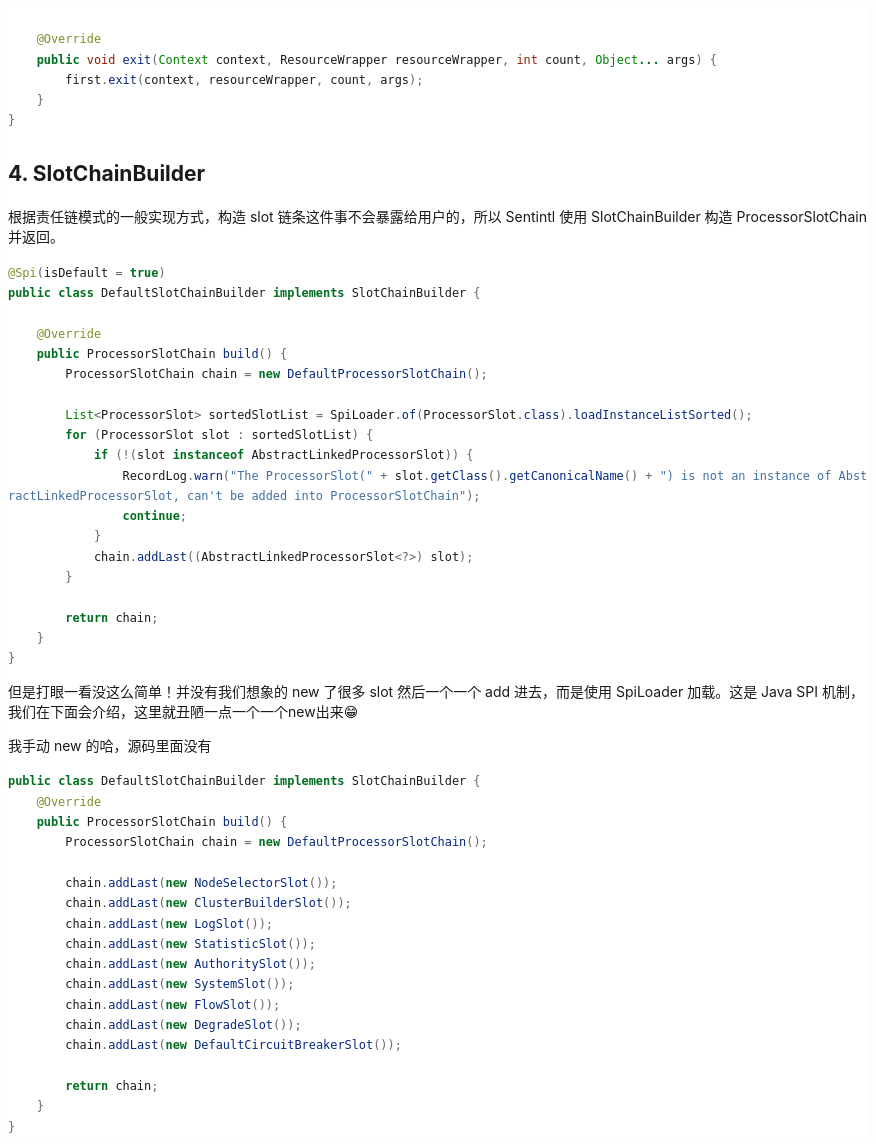 ```java

    @Override
    public void exit(Context context, ResourceWrapper resourceWrapper, int count, Object... args) {
        first.exit(context, resourceWrapper, count, args);
    }
}
```

## 4. SlotChainBuilder

根据责任链模式的一般实现方式，构造 slot 链条这件事不会暴露给用户的，所以 Sentintl 使用 SlotChainBuilder 构造 ProcessorSlotChain 并返回。

```java
@Spi(isDefault = true)
public class DefaultSlotChainBuilder implements SlotChainBuilder {

    @Override
    public ProcessorSlotChain build() {
        ProcessorSlotChain chain = new DefaultProcessorSlotChain();

        List<ProcessorSlot> sortedSlotList = SpiLoader.of(ProcessorSlot.class).loadInstanceListSorted();
        for (ProcessorSlot slot : sortedSlotList) {
            if (!(slot instanceof AbstractLinkedProcessorSlot)) {
                RecordLog.warn("The ProcessorSlot(" + slot.getClass().getCanonicalName() + ") is not an instance of AbstractLinkedProcessorSlot, can't be added into ProcessorSlotChain");
                continue;
            }
            chain.addLast((AbstractLinkedProcessorSlot<?>) slot);
        }

        return chain;
    }
}
```

但是打眼一看没这么简单！并没有我们想象的 new 了很多 slot 然后一个一个 add 进去，而是使用 SpiLoader 加载。这是 Java SPI 机制，我们在下面会介绍，这里就丑陋一点一个一个new出来😁

我手动 new 的哈，源码里面没有

```java
public class DefaultSlotChainBuilder implements SlotChainBuilder {
    @Override
    public ProcessorSlotChain build() {
        ProcessorSlotChain chain = new DefaultProcessorSlotChain();
        
        chain.addLast(new NodeSelectorSlot());
        chain.addLast(new ClusterBuilderSlot());
        chain.addLast(new LogSlot());
        chain.addLast(new StatisticSlot());
        chain.addLast(new AuthoritySlot());
        chain.addLast(new SystemSlot());
        chain.addLast(new FlowSlot());
        chain.addLast(new DegradeSlot());
        chain.addLast(new DefaultCircuitBreakerSlot());
        
        return chain;
    }
}
```
